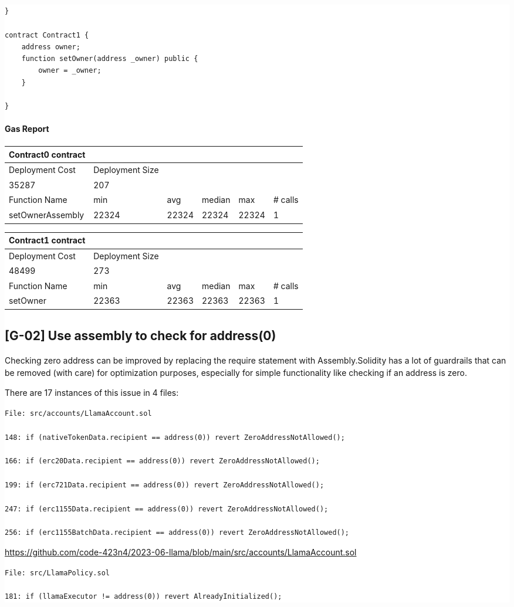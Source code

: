     }
    
    contract Contract1 {
        address owner;
        function setOwner(address _owner) public {
            owner = _owner;
        }
    
    }

#### Gas Report

|  Contract0 contract                       |                 |       |        |       |         |
|-------------------------------------------|-----------------|-------|--------|-------|---------|
| Deployment Cost                           | Deployment Size |       |        |       |         |
| 35287                                     | 207             |       |        |       |         |
| Function Name                             | min             | avg   | median | max   | # calls |
| setOwnerAssembly                          | 22324           | 22324 | 22324  | 22324 | 1       |


|  Contract1 contract                       |                 |       |        |       |         |
|-------------------------------------------|-----------------|-------|--------|-------|---------|
| Deployment Cost                           | Deployment Size |       |        |       |         |
| 48499                                     | 273             |       |        |       |         |
| Function Name                             | min             | avg   | median | max   | # calls |
| setOwner                                  | 22363           | 22363 | 22363  | 22363 | 1       |

## [G-02] Use assembly to check for address(0)

Checking zero address can be improved by replacing the require statement with Assembly.Solidity has a lot of guardrails that can be removed (with care) for optimization purposes, especially for simple functionality like checking if an address is zero.

There are 17 instances of this issue in 4 files:

    File: src/accounts/LlamaAccount.sol

    148: if (nativeTokenData.recipient == address(0)) revert ZeroAddressNotAllowed();

    166: if (erc20Data.recipient == address(0)) revert ZeroAddressNotAllowed();

    199: if (erc721Data.recipient == address(0)) revert ZeroAddressNotAllowed();

    247: if (erc1155Data.recipient == address(0)) revert ZeroAddressNotAllowed();

    256: if (erc1155BatchData.recipient == address(0)) revert ZeroAddressNotAllowed();

https://github.com/code-423n4/2023-06-llama/blob/main/src/accounts/LlamaAccount.sol

    File: src/LlamaPolicy.sol

    181: if (llamaExecutor != address(0)) revert AlreadyInitialized();
